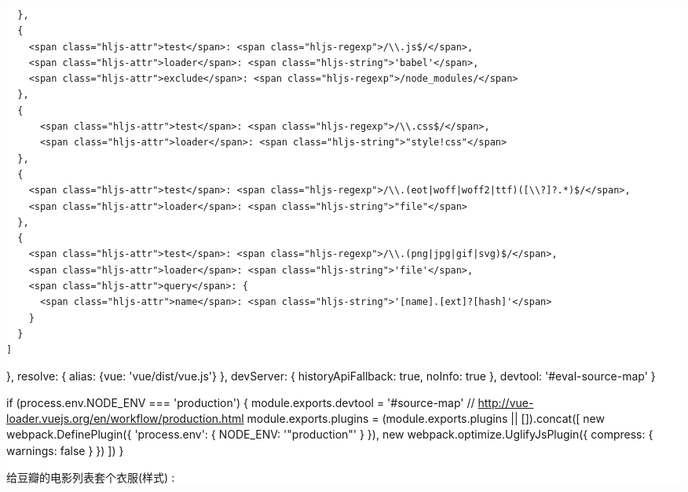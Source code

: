       },
      {
        <span class="hljs-attr">test</span>: <span class="hljs-regexp">/\\.js$/</span>,
        <span class="hljs-attr">loader</span>: <span class="hljs-string">'babel'</span>,
        <span class="hljs-attr">exclude</span>: <span class="hljs-regexp">/node_modules/</span>
      },
      {
          <span class="hljs-attr">test</span>: <span class="hljs-regexp">/\\.css$/</span>,
          <span class="hljs-attr">loader</span>: <span class="hljs-string">"style!css"</span>
      },
      {
        <span class="hljs-attr">test</span>: <span class="hljs-regexp">/\\.(eot|woff|woff2|ttf)([\\?]?.*)$/</span>,
        <span class="hljs-attr">loader</span>: <span class="hljs-string">"file"</span>
      },
      {
        <span class="hljs-attr">test</span>: <span class="hljs-regexp">/\\.(png|jpg|gif|svg)$/</span>,
        <span class="hljs-attr">loader</span>: <span class="hljs-string">'file'</span>,
        <span class="hljs-attr">query</span>: {
          <span class="hljs-attr">name</span>: <span class="hljs-string">'[name].[ext]?[hash]'</span>
        }
      }
    ]
  },
  <span class="hljs-attr">resolve</span>: {
    <span class="hljs-attr">alias</span>: {<span class="hljs-attr">vue</span>: <span class="hljs-string">'vue/dist/vue.js'</span>}
  },
  <span class="hljs-attr">devServer</span>: {
    <span class="hljs-attr">historyApiFallback</span>: <span class="hljs-literal">true</span>,
    <span class="hljs-attr">noInfo</span>: <span class="hljs-literal">true</span>
  },
  <span class="hljs-attr">devtool</span>: <span class="hljs-string">'#eval-source-map'</span>
}

<span class="hljs-keyword">if</span> (process.env.NODE_ENV === <span class="hljs-string">'production'</span>) {
  <span class="hljs-built_in">module</span>.exports.devtool = <span class="hljs-string">'#source-map'</span>
  <span class="hljs-comment">// http://vue-loader.vuejs.org/en/workflow/production.html</span>
  <span class="hljs-built_in">module</span>.exports.plugins = (<span class="hljs-built_in">module</span>.exports.plugins || []).concat([
    <span class="hljs-keyword">new</span> webpack.DefinePlugin({
      <span class="hljs-string">'process.env'</span>: {
        <span class="hljs-attr">NODE_ENV</span>: <span class="hljs-string">'"production"'</span>
      }
    }),
    <span class="hljs-keyword">new</span> webpack.optimize.UglifyJsPlugin({
      <span class="hljs-attr">compress</span>: {
        <span class="hljs-attr">warnings</span>: <span class="hljs-literal">false</span>
      }
    })
  ])
}</code></pre>
<p>给豆瓣的电影列表套个衣服(样式) :</p>
<div class="widget-codetool" style="display:none;">
      <div class="widget-codetool--inner">
      <span class="selectCode code-tool" data-toggle="tooltip" data-placement="top" title="" data-original-title="全选"></span>
      <span type="button" class="copyCode code-tool" data-toggle="tooltip" data-placement="top" data-clipboard-text="<el-card class=&quot;box-card&quot;>
      <div slot=&quot;header&quot; class=&quot;clearfix&quot;>
        <h1 style=&quot;line-height: 36px; color: #20A0FF&quot;>豆瓣电影排行榜</h2>
      </div>